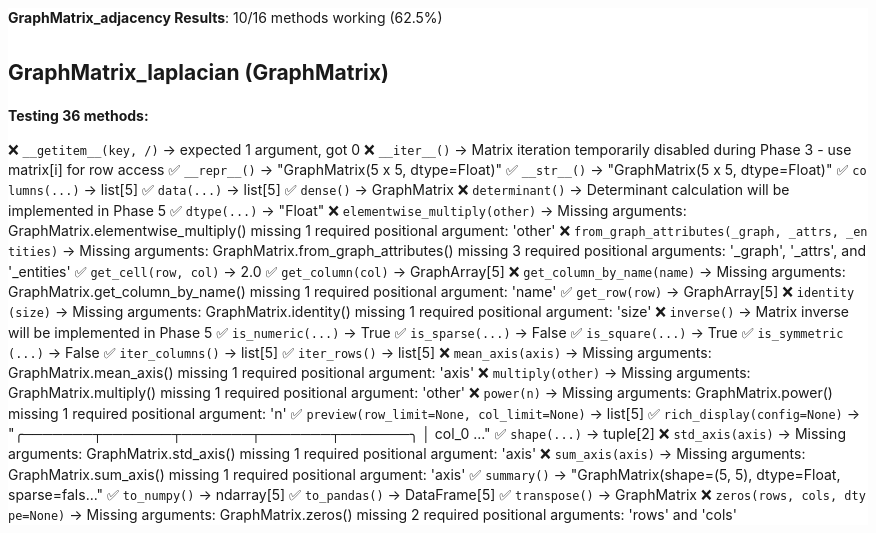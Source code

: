 **GraphMatrix_adjacency Results**: 10/16 methods working (62.5%)

## GraphMatrix_laplacian (GraphMatrix)

**Testing 36 methods:**

❌ `__getitem__(key, /)` → expected 1 argument, got 0
❌ `__iter__()` → Matrix iteration temporarily disabled during Phase 3 - use matrix[i] for row access
✅ `__repr__()` → "GraphMatrix(5 x 5, dtype=Float)"
✅ `__str__()` → "GraphMatrix(5 x 5, dtype=Float)"
✅ `columns(...)` → list[5]
✅ `data(...)` → list[5]
✅ `dense()` → GraphMatrix
❌ `determinant()` → Determinant calculation will be implemented in Phase 5
✅ `dtype(...)` → "Float"
❌ `elementwise_multiply(other)` → Missing arguments: GraphMatrix.elementwise_multiply() missing 1 required positional argument: 'other'
❌ `from_graph_attributes(_graph, _attrs, _entities)` → Missing arguments: GraphMatrix.from_graph_attributes() missing 3 required positional arguments: '_graph', '_attrs', and '_entities'
✅ `get_cell(row, col)` → 2.0
✅ `get_column(col)` → GraphArray[5]
❌ `get_column_by_name(name)` → Missing arguments: GraphMatrix.get_column_by_name() missing 1 required positional argument: 'name'
✅ `get_row(row)` → GraphArray[5]
❌ `identity(size)` → Missing arguments: GraphMatrix.identity() missing 1 required positional argument: 'size'
❌ `inverse()` → Matrix inverse will be implemented in Phase 5
✅ `is_numeric(...)` → True
✅ `is_sparse(...)` → False
✅ `is_square(...)` → True
✅ `is_symmetric(...)` → False
✅ `iter_columns()` → list[5]
✅ `iter_rows()` → list[5]
❌ `mean_axis(axis)` → Missing arguments: GraphMatrix.mean_axis() missing 1 required positional argument: 'axis'
❌ `multiply(other)` → Missing arguments: GraphMatrix.multiply() missing 1 required positional argument: 'other'
❌ `power(n)` → Missing arguments: GraphMatrix.power() missing 1 required positional argument: 'n'
✅ `preview(row_limit=None, col_limit=None)` → list[5]
✅ `rich_display(config=None)` → "╭───────┬───────┬───────┬───────┬───────╮
│ col_0 ..."
✅ `shape(...)` → tuple[2]
❌ `std_axis(axis)` → Missing arguments: GraphMatrix.std_axis() missing 1 required positional argument: 'axis'
❌ `sum_axis(axis)` → Missing arguments: GraphMatrix.sum_axis() missing 1 required positional argument: 'axis'
✅ `summary()` → "GraphMatrix(shape=(5, 5), dtype=Float, sparse=fals..."
✅ `to_numpy()` → ndarray[5]
✅ `to_pandas()` → DataFrame[5]
✅ `transpose()` → GraphMatrix
❌ `zeros(rows, cols, dtype=None)` → Missing arguments: GraphMatrix.zeros() missing 2 required positional arguments: 'rows' and 'cols'
